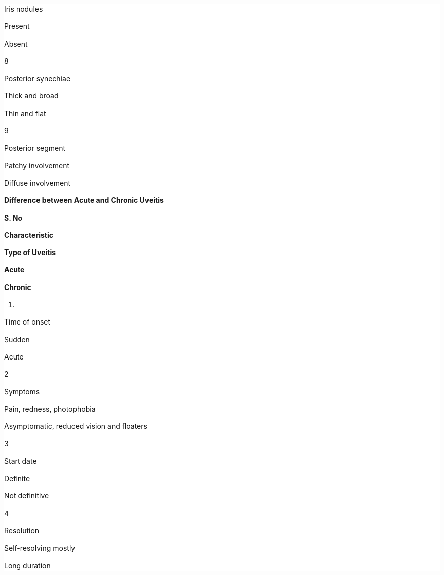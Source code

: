 Iris nodules

Present

Absent

8

Posterior synechiae

Thick and broad

Thin and flat

9

Posterior segment

Patchy involvement

Diffuse involvement

**Difference between Acute and Chronic Uveitis**

**S. No**

**Characteristic**

**Type of Uveitis**

**Acute**

**Chronic**

1.

Time of onset

Sudden

Acute

2

Symptoms

Pain, redness, photophobia

Asymptomatic, reduced vision and floaters

3

Start date

Definite

Not definitive

4

Resolution

Self-resolving mostly

Long duration